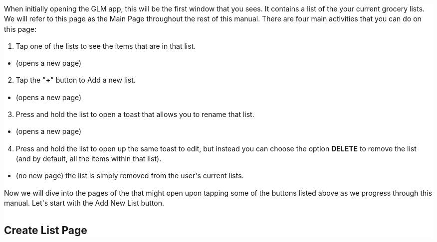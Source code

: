 When initially opening the GLM app, this will be the first window that you sees. It contains a list of the your current grocery lists. We will refer to this page as the Main Page throughout the rest of this manual. There are four main activities that you can do on this page:
1. Tap one of the lists to see the items that are in that list.
  - (opens a new page)
2. Tap the "__+__" button to Add a new list.
  - (opens a new page)
3. Press and hold the list to open a toast that allows you to rename that list.
  - (opens a new page)
4. Press and hold the list to open up the same toast to edit, but instead you can choose the option __DELETE__ to remove the list (and by default, all the items within that list).
  - (no new page) the list is simply removed from the user's current lists.

Now we will dive into the pages of the that might open upon tapping some of the buttons listed above as we progress through this manual. Let's start with the Add New List button.


## Create List Page
